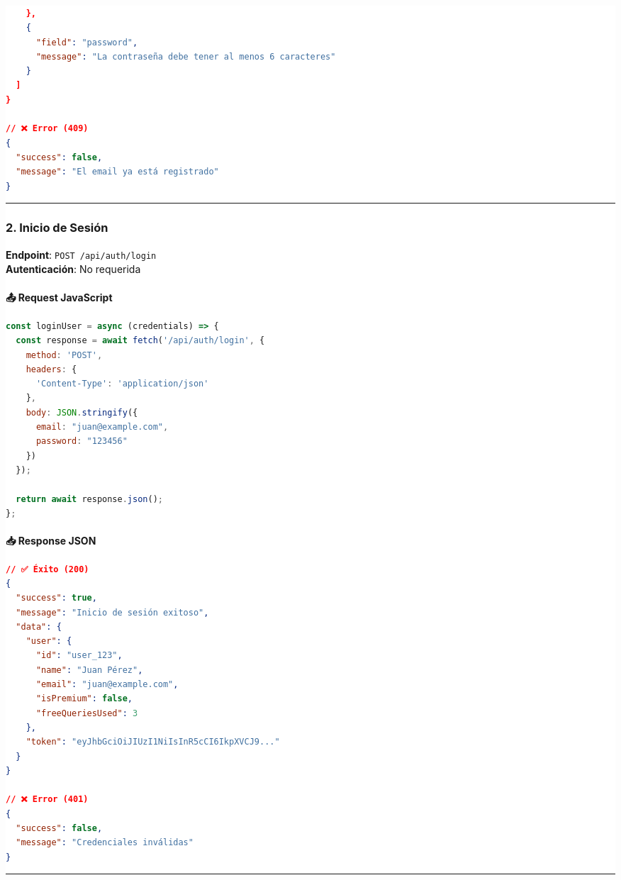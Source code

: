 ```json
    },
    {
      "field": "password",
      "message": "La contraseña debe tener al menos 6 caracteres"
    }
  ]
}

// ❌ Error (409)
{
  "success": false,
  "message": "El email ya está registrado"
}
```

---

### 2. Inicio de Sesión
**Endpoint**: `POST /api/auth/login`  
**Autenticación**: No requerida

#### 📤 Request JavaScript
```javascript
const loginUser = async (credentials) => {
  const response = await fetch('/api/auth/login', {
    method: 'POST',
    headers: {
      'Content-Type': 'application/json'
    },
    body: JSON.stringify({
      email: "juan@example.com",
      password: "123456"
    })
  });
  
  return await response.json();
};
```

#### 📥 Response JSON
```json
// ✅ Éxito (200)
{
  "success": true,
  "message": "Inicio de sesión exitoso",
  "data": {
    "user": {
      "id": "user_123",
      "name": "Juan Pérez",
      "email": "juan@example.com",
      "isPremium": false,
      "freeQueriesUsed": 3
    },
    "token": "eyJhbGciOiJIUzI1NiIsInR5cCI6IkpXVCJ9..."
  }
}

// ❌ Error (401)
{
  "success": false,
  "message": "Credenciales inválidas"
}
```

---